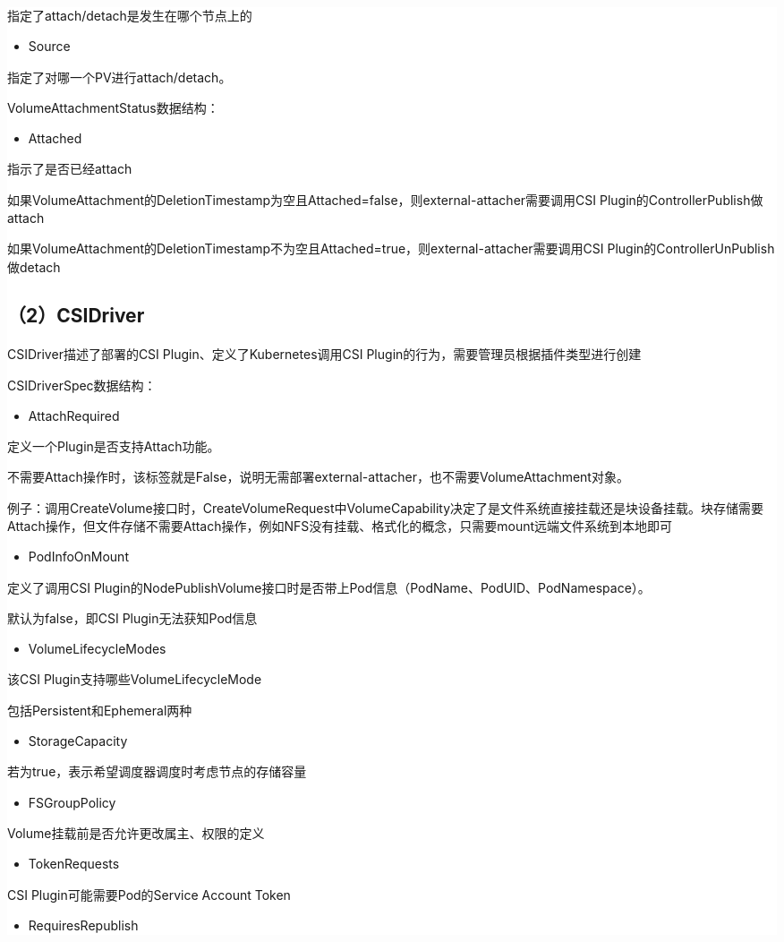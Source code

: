 指定了attach/detach是发生在哪个节点上的

- Source

指定了对哪一个PV进行attach/detach。

 

VolumeAttachmentStatus数据结构：

- Attached

指示了是否已经attach

  如果VolumeAttachment的DeletionTimestamp为空且Attached=false，则external-attacher需要调用CSI Plugin的ControllerPublish做attach

  如果VolumeAttachment的DeletionTimestamp不为空且Attached=true，则external-attacher需要调用CSI Plugin的ControllerUnPublish做detach

 

## （2）CSIDriver

CSIDriver描述了部署的CSI Plugin、定义了Kubernetes调用CSI Plugin的行为，需要管理员根据插件类型进行创建

CSIDriverSpec数据结构：

- AttachRequired

定义一个Plugin是否支持Attach功能。

不需要Attach操作时，该标签就是False，说明无需部署external-attacher，也不需要VolumeAttachment对象。

例子：调用CreateVolume接口时，CreateVolumeRequest中VolumeCapability决定了是文件系统直接挂载还是块设备挂载。块存储需要Attach操作，但文件存储不需要Attach操作，例如NFS没有挂载、格式化的概念，只需要mount远端文件系统到本地即可

 

 

- PodInfoOnMount

定义了调用CSI Plugin的NodePublishVolume接口时是否带上Pod信息（PodName、PodUID、PodNamespace）。

默认为false，即CSI Plugin无法获知Pod信息

- VolumeLifecycleModes

该CSI Plugin支持哪些VolumeLifecycleMode

包括Persistent和Ephemeral两种

- StorageCapacity

若为true，表示希望调度器调度时考虑节点的存储容量

- FSGroupPolicy

Volume挂载前是否允许更改属主、权限的定义

- TokenRequests

CSI Plugin可能需要Pod的Service Account Token

- RequiresRepublish
